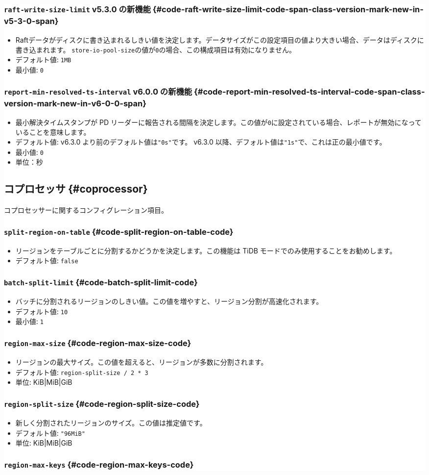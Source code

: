 ### <code>raft-write-size-limit</code> <span class="version-mark">v5.3.0 の新機能</span> {#code-raft-write-size-limit-code-span-class-version-mark-new-in-v5-3-0-span}

-   Raftデータがディスクに書き込まれるしきい値を決定します。データサイズがこの設定項目の値より大きい場合、データはディスクに書き込まれます。 `store-io-pool-size`の値が`0`の場合、この構成項目は有効になりません。
-   デフォルト値: `1MB`
-   最小値: `0`

### <code>report-min-resolved-ts-interval</code> <span class="version-mark">v6.0.0 の新機能</span> {#code-report-min-resolved-ts-interval-code-span-class-version-mark-new-in-v6-0-0-span}

-   最小解決タイムスタンプが PD リーダーに報告される間隔を決定します。この値が`0`に設定されている場合、レポートが無効になっていることを意味します。
-   デフォルト値: v6.3.0 より前のデフォルト値は`"0s"`です。 v6.3.0 以降、デフォルト値は`"1s"`で、これは正の最小値です。
-   最小値: `0`
-   単位：秒

## コプロセッサ {#coprocessor}

コプロセッサーに関するコンフィグレーション項目。

### <code>split-region-on-table</code> {#code-split-region-on-table-code}

-   リージョンをテーブルごとに分割するかどうかを決定します。この機能は TiDB モードでのみ使用することをお勧めします。
-   デフォルト値: `false`

### <code>batch-split-limit</code> {#code-batch-split-limit-code}

-   バッチに分割されるリージョンのしきい値。この値を増やすと、リージョン分割が高速化されます。
-   デフォルト値: `10`
-   最小値: `1`

### <code>region-max-size</code> {#code-region-max-size-code}

-   リージョンの最大サイズ。この値を超えると、リージョンが多数に分割されます。
-   デフォルト値: `region-split-size / 2 * 3`
-   単位: KiB|MiB|GiB

### <code>region-split-size</code> {#code-region-split-size-code}

-   新しく分割されたリージョンのサイズ。この値は推定値です。
-   デフォルト値: `"96MiB"`
-   単位: KiB|MiB|GiB

### <code>region-max-keys</code> {#code-region-max-keys-code}
